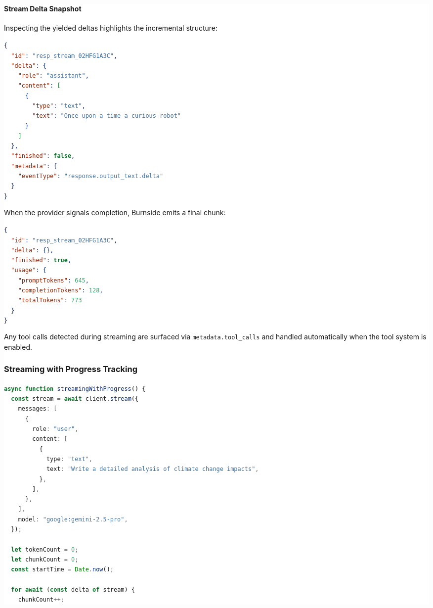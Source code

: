 #### Stream Delta Snapshot

Inspecting the yielded deltas highlights the incremental structure:

```json
{
  "id": "resp_stream_02HFG1A3C",
  "delta": {
    "role": "assistant",
    "content": [
      {
        "type": "text",
        "text": "Once upon a time a curious robot"
      }
    ]
  },
  "finished": false,
  "metadata": {
    "eventType": "response.output_text.delta"
  }
}
```

When the provider signals completion, Burnside emits a final chunk:

```json
{
  "id": "resp_stream_02HFG1A3C",
  "delta": {},
  "finished": true,
  "usage": {
    "promptTokens": 645,
    "completionTokens": 128,
    "totalTokens": 773
  }
}
```

Any tool calls detected during streaming are surfaced via `metadata.tool_calls` and handled automatically when the tool system is enabled.

### Streaming with Progress Tracking

```typescript
async function streamingWithProgress() {
  const stream = await client.stream({
    messages: [
      {
        role: "user",
        content: [
          {
            type: "text",
            text: "Write a detailed analysis of climate change impacts",
          },
        ],
      },
    ],
    model: "google:gemini-2.5-pro",
  });

  let tokenCount = 0;
  let chunkCount = 0;
  const startTime = Date.now();

  for await (const delta of stream) {
    chunkCount++;

```